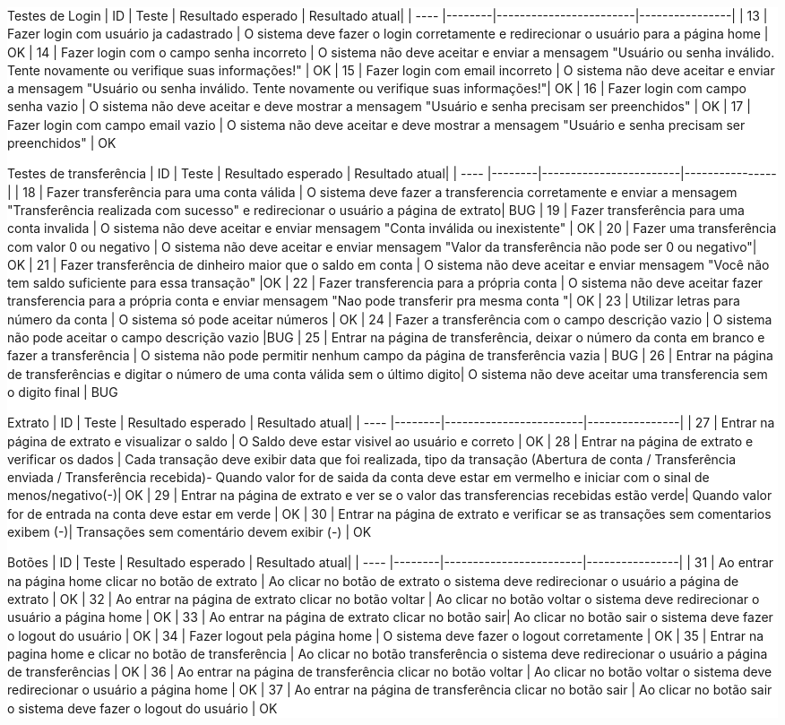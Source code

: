 
Testes de Login
| ID   | Teste  |     Resultado esperado | Resultado atual|
| ---- |--------|------------------------|----------------|
| 13   | Fazer login com usuário ja cadastrado | O sistema deve fazer o login corretamente e redirecionar o usuário para a página home  | OK
| 14   | Fazer login com o campo senha incorreto | O sistema não deve aceitar e enviar a mensagem "Usuário ou senha inválido. Tente novamente ou verifique suas informações!" | OK
| 15   | Fazer login com email incorreto  | O sistema não deve aceitar e enviar a mensagem "Usuário ou senha inválido. Tente novamente ou verifique suas informações!"| OK
| 16   |  Fazer login com campo senha vazio | O sistema não deve aceitar e deve mostrar a mensagem "Usuário e senha precisam ser preenchidos" | OK
| 17   |  Fazer login com campo email vazio | O sistema não deve aceitar e deve mostrar a mensagem "Usuário e senha precisam ser preenchidos" | OK

Testes de transferência
| ID   | Teste  |     Resultado esperado | Resultado atual|
| ---- |--------|------------------------|----------------|
| 18   | Fazer transferência para uma conta válida | O sistema deve fazer a transferencia corretamente e enviar a mensagem "Transferência realizada com sucesso" e redirecionar o usuário a página de extrato| BUG
| 19   | Fazer transferência para uma conta invalida | O sistema não deve aceitar e enviar mensagem "Conta inválida ou inexistente" | OK
| 20  | Fazer uma transferência com valor 0 ou negativo | O sistema não deve aceitar e enviar mensagem "Valor da transferência não pode ser 0 ou negativo"| OK
| 21  | Fazer transferência de dinheiro maior que o saldo em conta | O sistema não deve aceitar e enviar mensagem "Você não tem saldo suficiente para essa transação" |OK
| 22  | Fazer transferencia para a própria conta | O sistema não deve aceitar fazer transferencia para a própria conta e enviar mensagem "Nao pode transferir pra mesma conta "| OK
| 23  | Utilizar letras para número da conta | O sistema só pode aceitar números | OK
| 24  | Fazer a transferência com o campo descrição vazio | O sistema não pode aceitar o campo descrição vazio |BUG
| 25  | Entrar na página de transferência, deixar o número da conta em branco e fazer a transferência | O sistema não pode permitir nenhum campo da página de transferência vazia | BUG 
| 26  | Entrar na página de transferências e digitar o número de uma conta válida sem o último digito| O sistema não deve aceitar uma transferencia sem o digito final | BUG

Extrato
| ID   | Teste  |     Resultado esperado | Resultado atual|
| ---- |--------|------------------------|----------------|
| 27   | Entrar na página de extrato e visualizar o saldo | O Saldo deve estar visivel ao usuário e correto | OK
| 28   | Entrar na página de extrato e verificar os dados | Cada transação deve exibir data que foi realizada, tipo da transação (Abertura de conta / Transferência enviada / Transferência recebida)- Quando valor for de saida da conta deve estar em vermelho e iniciar com o sinal de menos/negativo(-)| OK
| 29   | Entrar na página de extrato e ver se o valor das transferencias recebidas estão verde| Quando valor for de entrada na conta deve estar em verde  | OK
| 30 | Entrar na página de extrato e verificar se as transações sem comentarios exibem (-)| Transações sem comentário devem exibir (-) | OK


Botões
| ID   | Teste  |     Resultado esperado | Resultado atual|
| ---- |--------|------------------------|----------------|
| 31 | Ao entrar na página home clicar no botão de extrato | Ao clicar no botão de extrato o sistema deve redirecionar o usuário a página de extrato | OK
| 32 | Ao entrar na página de extrato clicar no botão voltar | Ao clicar no botão voltar o sistema deve redirecionar o usuário a página home | OK
| 33 | Ao entrar na página de extrato clicar no botão sair|  Ao clicar no botão sair o sistema deve fazer o logout do usuário | OK
| 34 | Fazer logout pela página home | O sistema deve fazer o logout corretamente | OK
| 35  | Entrar na pagina home e clicar no botão de transferência | Ao clicar no botão transferência o sistema deve redirecionar o usuário a página de transferências | OK
| 36  | Ao entrar na página de transferência clicar no botão voltar | Ao clicar no botão voltar o sistema deve redirecionar o usuário a página home | OK
| 37  | Ao entrar na página de transferência clicar no botão sair | Ao clicar no botão sair o sistema deve fazer o logout do usuário | OK
